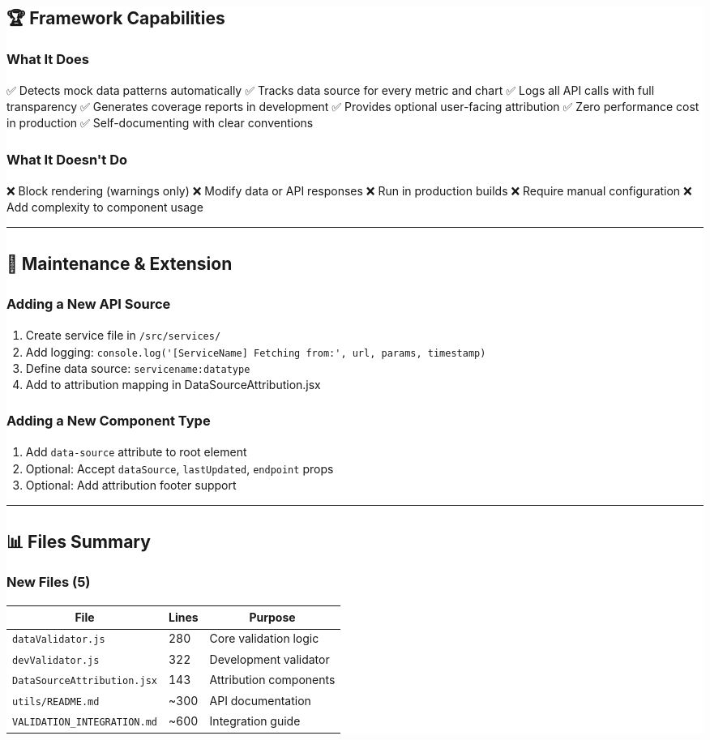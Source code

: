 
## 🏆 Framework Capabilities

### What It Does
✅ Detects mock data patterns automatically
✅ Tracks data source for every metric and chart
✅ Logs all API calls with full transparency
✅ Generates coverage reports in development
✅ Provides optional user-facing attribution
✅ Zero performance cost in production
✅ Self-documenting with clear conventions

### What It Doesn't Do
❌ Block rendering (warnings only)
❌ Modify data or API responses
❌ Run in production builds
❌ Require manual configuration
❌ Add complexity to component usage

---

## 🔧 Maintenance & Extension

### Adding a New API Source
1. Create service file in `/src/services/`
2. Add logging: `console.log('[ServiceName] Fetching from:', url, params, timestamp)`
3. Define data source: `servicename:datatype`
4. Add to attribution mapping in DataSourceAttribution.jsx

### Adding a New Component Type
1. Add `data-source` attribute to root element
2. Optional: Accept `dataSource`, `lastUpdated`, `endpoint` props
3. Optional: Add attribution footer support

---

## 📊 Files Summary

### New Files (5)
| File | Lines | Purpose |
|------|-------|---------|
| `dataValidator.js` | 280 | Core validation logic |
| `devValidator.js` | 322 | Development validator |
| `DataSourceAttribution.jsx` | 143 | Attribution components |
| `utils/README.md` | ~300 | API documentation |
| `VALIDATION_INTEGRATION.md` | ~600 | Integration guide |
